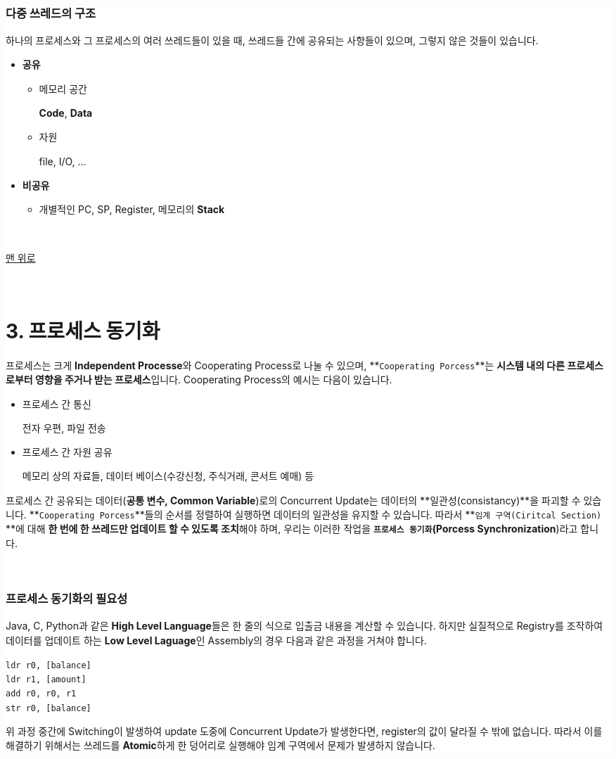### 다중 쓰레드의 구조

하나의 프로세스와 그 프로세스의 여러 쓰레드들이 있을 때, 쓰레드들 간에 공유되는 사항들이 있으며, 그렇지 않은 것들이 있습니다.

- **공유**

  - 메모리 공간

    **Code**, **Data**

  - 자원

    file, I/O, ...

- **비공유**
  
  - 개별적인 PC, SP, Register, 메모리의 **Stack**

<br>

<a href="#목차" style="text-align: right;">맨 위로</a>

<br>

# 3. 프로세스 동기화

프로세스는 크게 **Independent Processe**와 Cooperating Process로 나눌 수 있으며, **`Cooperating Porcess`**는 **시스템 내의 다른 프로세스로부터 영향을 주거나 받는 프로세스**입니다. Cooperating Process의 예시는 다음이 있습니다.

- 프로세스 간 통신

  전자 우편, 파일 전송

- 프로세스 간 자원 공유

  메모리 상의 자료들, 데이터 베이스(수강신청, 주식거래, 콘서트 예매) 등

프로세스 간 공유되는 데이터(**공통 변수, Common Variable**)로의 Concurrent Update는 데이터의 **일관성(consistancy)**을 파괴할 수 있습니다. **`Cooperating Porcess`**들의 순서를 정렬하여 실행하면 데이터의 일관성을 유지할 수 있습니다. 따라서 **`임계 구역(Ciritcal Section)`**에 대해 **한 번에 한 쓰레드만 업데이트 할 수 있도록 조치**해야 하며, 우리는 이러한 작업을 **`프로세스 동기화`(Porcess Synchronization**)라고 합니다.

<br>

### 프로세스 동기화의 필요성

Java, C, Python과 같은 **High Level Language**들은 한 줄의 식으로 입출금 내용을 계산할 수 있습니다. 하지만 실질적으로 Registry를 조작하여 데이터를 업데이트 하는 **Low Level Laguage**인 Assembly의 경우 다음과 같은 과정을 거쳐야 합니다.

```assembly
ldr r0, [balance]
ldr r1, [amount]
add r0, r0, r1
str r0, [balance]
```

위 과정 중간에 Switching이 발생하여 update 도중에 Concurrent Update가 발생한다면, register의 값이 달라질 수 밖에 없습니다. 따라서 이를 해결하기 위해서는 쓰레드를 **Atomic**하게 한 덩어리로 실행해야 임계 구역에서 문제가 발생하지 않습니다.
